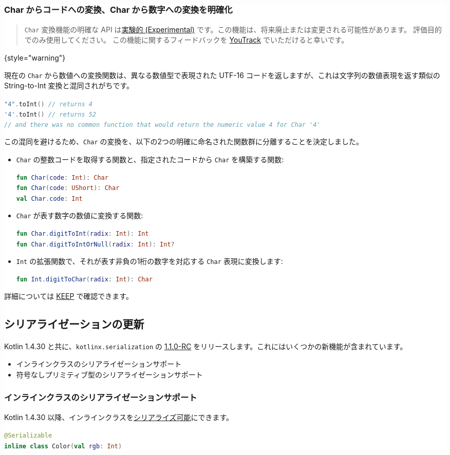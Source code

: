 ### Char からコードへの変換、Char から数字への変換を明確化

> `Char` 変換機能の明確な API は[実験的 (Experimental)](components-stability.md) です。この機能は、将来廃止または変更される可能性があります。
> 評価目的でのみ使用してください。
> この機能に関するフィードバックを [YouTrack](https://youtrack.jetbrains.com/issue/KT-44333) でいただけると幸いです。
>
{style="warning"}

現在の `Char` から数値への変換関数は、異なる数値型で表現された UTF-16 コードを返しますが、これは文字列の数値表現を返す類似の String-to-Int 変換と混同されがちです。

```kotlin
"4".toInt() // returns 4
'4'.toInt() // returns 52
// and there was no common function that would return the numeric value 4 for Char '4'
```

この混同を避けるため、`Char` の変換を、以下の2つの明確に命名された関数群に分離することを決定しました。

*   `Char` の整数コードを取得する関数と、指定されたコードから `Char` を構築する関数:

    ```kotlin
    fun Char(code: Int): Char
    fun Char(code: UShort): Char
    val Char.code: Int
    ```

*   `Char` が表す数字の数値に変換する関数:

    ```kotlin
    fun Char.digitToInt(radix: Int): Int
    fun Char.digitToIntOrNull(radix: Int): Int?
    ```
*   `Int` の拡張関数で、それが表す非負の1桁の数字を対応する `Char` 表現に変換します:

    ```kotlin
    fun Int.digitToChar(radix: Int): Char
    ```

詳細については [KEEP](https://github.com/Kotlin/KEEP/blob/master/proposals/stdlib/char-int-conversions.md) で確認できます。

## シリアライゼーションの更新

Kotlin 1.4.30 と共に、`kotlinx.serialization` の [1.1.0-RC](https://github.com/Kotlin/kotlinx.serialization/releases/tag/v1.1.0-RC) をリリースします。これにはいくつかの新機能が含まれています。

*   インラインクラスのシリアライゼーションサポート
*   符号なしプリミティブ型のシリアライゼーションサポート

### インラインクラスのシリアライゼーションサポート

Kotlin 1.4.30 以降、インラインクラスを[シリアライズ可能](serialization.md)にできます。

```kotlin
@Serializable
inline class Color(val rgb: Int)
```
